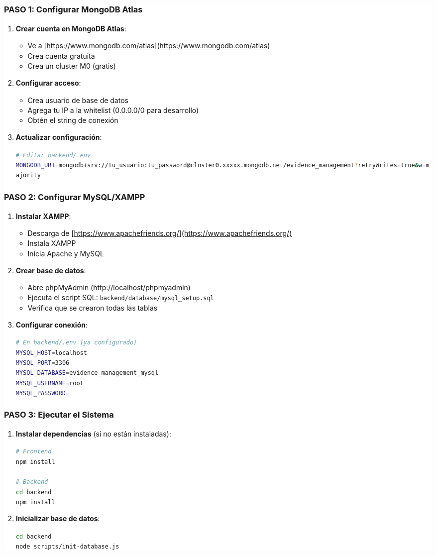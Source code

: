 ### **PASO 1: Configurar MongoDB Atlas**

1. **Crear cuenta en MongoDB Atlas**:
   - Ve a [https://www.mongodb.com/atlas](https://www.mongodb.com/atlas)
   - Crea cuenta gratuita
   - Crea un cluster M0 (gratis)

2. **Configurar acceso**:
   - Crea usuario de base de datos
   - Agrega tu IP a la whitelist (0.0.0.0/0 para desarrollo)
   - Obtén el string de conexión

3. **Actualizar configuración**:
   ```bash
   # Editar backend/.env
   MONGODB_URI=mongodb+srv://tu_usuario:tu_password@cluster0.xxxxx.mongodb.net/evidence_management?retryWrites=true&w=majority
   ```

### **PASO 2: Configurar MySQL/XAMPP**

1. **Instalar XAMPP**:
   - Descarga de [https://www.apachefriends.org/](https://www.apachefriends.org/)
   - Instala XAMPP
   - Inicia Apache y MySQL

2. **Crear base de datos**:
   - Abre phpMyAdmin (http://localhost/phpmyadmin)
   - Ejecuta el script SQL: `backend/database/mysql_setup.sql`
   - Verifica que se crearon todas las tablas

3. **Configurar conexión**:
   ```bash
   # En backend/.env (ya configurado)
   MYSQL_HOST=localhost
   MYSQL_PORT=3306
   MYSQL_DATABASE=evidence_management_mysql
   MYSQL_USERNAME=root
   MYSQL_PASSWORD=
   ```

### **PASO 3: Ejecutar el Sistema**

1. **Instalar dependencias** (si no están instaladas):
   ```bash
   # Frontend
   npm install
   
   # Backend
   cd backend
   npm install
   ```

2. **Inicializar base de datos**:
   ```bash
   cd backend
   node scripts/init-database.js
   ```
